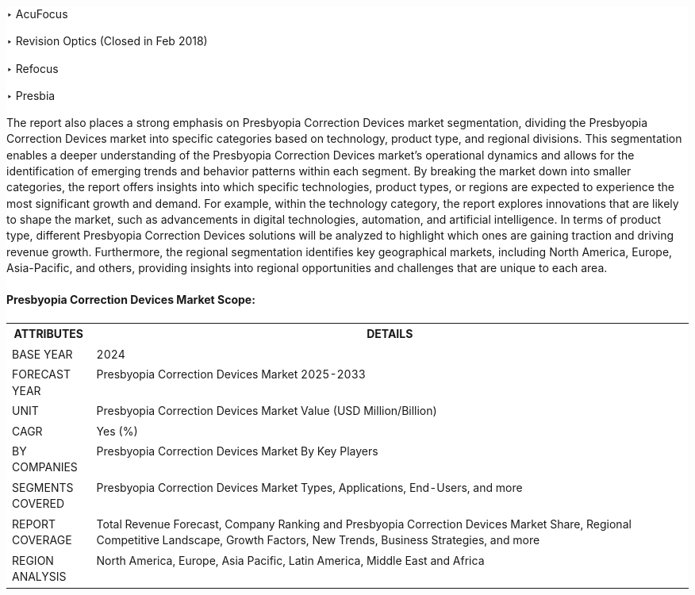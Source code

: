 ‣ AcuFocus

‣ Revision Optics (Closed in Feb 2018)

‣ Refocus

‣ Presbia

The report also places a strong emphasis on Presbyopia Correction Devices market segmentation, dividing the Presbyopia Correction Devices market into specific categories based on technology, product type, and regional divisions. This segmentation enables a deeper understanding of the Presbyopia Correction Devices market’s operational dynamics and allows for the identification of emerging trends and behavior patterns within each segment. By breaking the market down into smaller categories, the report offers insights into which specific technologies, product types, or regions are expected to experience the most significant growth and demand. For example, within the technology category, the report explores innovations that are likely to shape the market, such as advancements in digital technologies, automation, and artificial intelligence. In terms of product type, different Presbyopia Correction Devices solutions will be analyzed to highlight which ones are gaining traction and driving revenue growth. Furthermore, the regional segmentation identifies key geographical markets, including North America, Europe, Asia-Pacific, and others, providing insights into regional opportunities and challenges that are unique to each area.

<h4>Presbyopia Correction Devices Market Scope:</h4>
<table>
<tr>
<th>ATTRIBUTES</th>
<th>DETAILS</th>
</tr>
<tr>
<td>BASE YEAR</td>
<td>2024</td>
</tr>
<tr>
<td>FORECAST YEAR</td>
<td>Presbyopia Correction Devices Market 2025-2033</td>
</tr>
<tr>
<td>UNIT</td>
<td>Presbyopia Correction Devices Market Value (USD Million/Billion)</td>
<tr>
<td>CAGR</td>
<td>Yes (%)</td>
</tr>
</tr>
<tr>
<td>BY COMPANIES</td>
<td>Presbyopia Correction Devices Market By Key Players</td>
</tr>
<tr>
<td>SEGMENTS COVERED</td>
<td>Presbyopia Correction Devices Market Types, Applications, End-Users, and more</td>
</tr>
<tr>
<td>REPORT COVERAGE</td>
<td>Total Revenue Forecast, Company Ranking and Presbyopia Correction Devices Market Share, Regional Competitive Landscape, Growth Factors, New Trends, Business Strategies, and more</td>
</tr>
<tr>
<td>REGION ANALYSIS</td>
<td>North America, Europe, Asia Pacific, Latin America, Middle East and Africa</td>
</tr>
</table>
